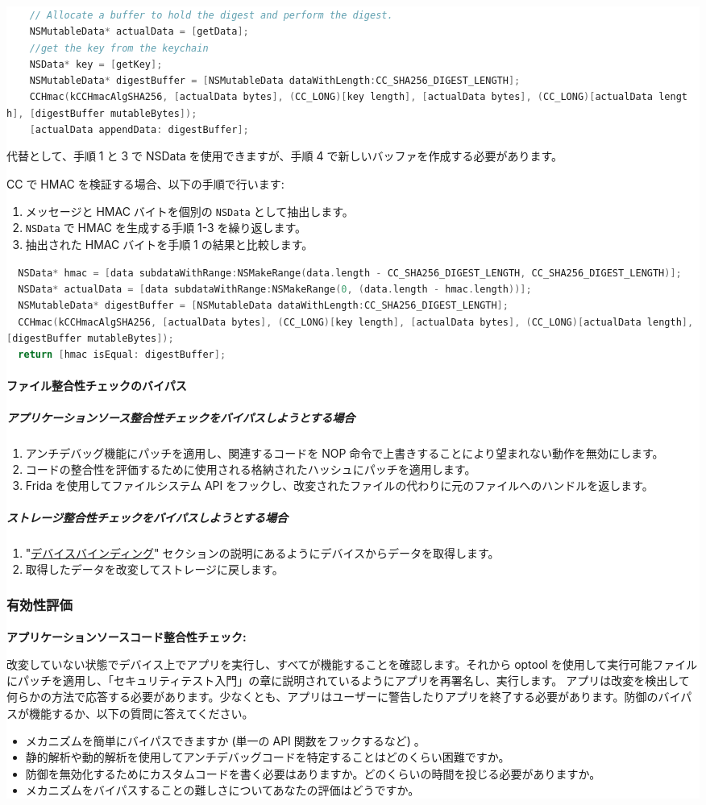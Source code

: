 ```objectivec
    // Allocate a buffer to hold the digest and perform the digest.
    NSMutableData* actualData = [getData];
    //get the key from the keychain
    NSData* key = [getKey];
    NSMutableData* digestBuffer = [NSMutableData dataWithLength:CC_SHA256_DIGEST_LENGTH];
    CCHmac(kCCHmacAlgSHA256, [actualData bytes], (CC_LONG)[key length], [actualData bytes], (CC_LONG)[actualData length], [digestBuffer mutableBytes]);
    [actualData appendData: digestBuffer];
```

代替として、手順 1 と 3 で NSData を使用できますが、手順 4 で新しいバッファを作成する必要があります。

CC で HMAC を検証する場合、以下の手順で行います:

1. メッセージと HMAC バイトを個別の `NSData` として抽出します。
2. `NSData` で HMAC を生成する手順 1-3 を繰り返します。
3. 抽出された HMAC バイトを手順 1 の結果と比較します。

```objectivec
  NSData* hmac = [data subdataWithRange:NSMakeRange(data.length - CC_SHA256_DIGEST_LENGTH, CC_SHA256_DIGEST_LENGTH)];
  NSData* actualData = [data subdataWithRange:NSMakeRange(0, (data.length - hmac.length))];
  NSMutableData* digestBuffer = [NSMutableData dataWithLength:CC_SHA256_DIGEST_LENGTH];
  CCHmac(kCCHmacAlgSHA256, [actualData bytes], (CC_LONG)[key length], [actualData bytes], (CC_LONG)[actualData length], [digestBuffer mutableBytes]);
  return [hmac isEqual: digestBuffer];

```

#### ファイル整合性チェックのバイパス

##### アプリケーションソース整合性チェックをバイパスしようとする場合

1. アンチデバッグ機能にパッチを適用し、関連するコードを NOP 命令で上書きすることにより望まれない動作を無効にします。
2. コードの整合性を評価するために使用される格納されたハッシュにパッチを適用します。
3. Frida を使用してファイルシステム API をフックし、改変されたファイルの代わりに元のファイルへのハンドルを返します。

##### ストレージ整合性チェックをバイパスしようとする場合

1. "[デバイスバインディング](#device-binding-mstg-resilience-10 "Device Binding")" セクションの説明にあるようにデバイスからデータを取得します。
2. 取得したデータを改変してストレージに戻します。

### 有効性評価

**アプリケーションソースコード整合性チェック:**

改変していない状態でデバイス上でアプリを実行し、すべてが機能することを確認します。それから optool を使用して実行可能ファイルにパッチを適用し、「セキュリティテスト入門」の章に説明されているようにアプリを再署名し、実行します。
アプリは改変を検出して何らかの方法で応答する必要があります。少なくとも、アプリはユーザーに警告したりアプリを終了する必要があります。防御のバイパスが機能するか、以下の質問に答えてください。

- メカニズムを簡単にバイパスできますか (単一の API 関数をフックするなど) 。
- 静的解析や動的解析を使用してアンチデバッグコードを特定することはどのくらい困難ですか。
- 防御を無効化するためにカスタムコードを書く必要はありますか。どのくらいの時間を投じる必要がありますか。
- メカニズムをバイパスすることの難しさについてあなたの評価はどうですか。

